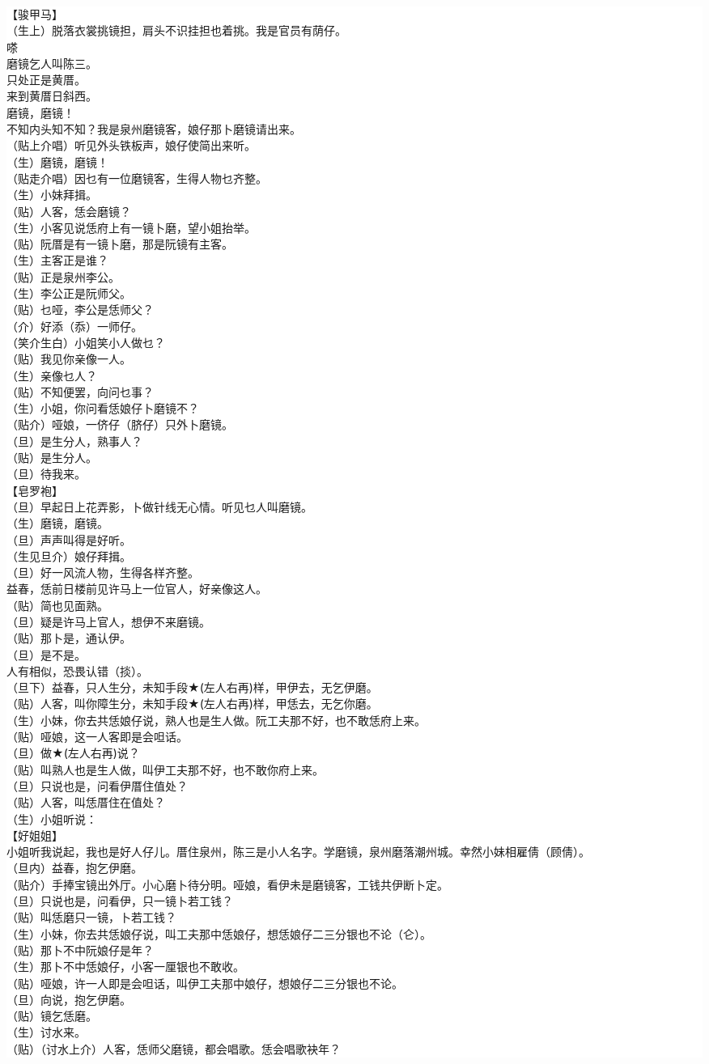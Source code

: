 【骏甲马】  
（生上）脱落衣裳挑镜担，肩头不识挂担也着挑。我是官员有荫仔。  
嗏  
磨镜乞人叫陈三。  
只处正是黄厝。  
来到黄厝日斜西。  
磨镜，磨镜！  
不知内头知不知？我是泉州磨镜客，娘仔那卜磨镜请出来。  
（贴上介唱）听见外头铁板声，娘仔使简出来听。  
（生）磨镜，磨镜！  
（贴走介唱）因乜有一位磨镜客，生得人物乜齐整。  
（生）小妹拜揖。  
（贴）人客，恁会磨镜？  
（生）小客见说恁府上有一镜卜磨，望小姐抬举。  
（贴）阮厝是有一镜卜磨，那是阮镜有主客。  
（生）主客正是谁？  
（贴）正是泉州李公。  
（生）李公正是阮师父。  
（贴）乜哑，李公是恁师父？  
（介）好添（忝）一师仔。  
（笑介生白）小姐笑小人做乜？  
（贴）我见你亲像一人。  
（生）亲像乜人？  
（贴）不知便罢，向问乜事？  
（生）小姐，你问看恁娘仔卜磨镜不？  
（贴介）哑娘，一侪仔（脐仔）只外卜磨镜。  
（旦）是生分人，熟事人？  
（贴）是生分人。  
（旦）待我来。  
【皂罗袍】  
（旦）早起日上花弄影，卜做针线无心情。听见乜人叫磨镜。  
（生）磨镜，磨镜。  
（旦）声声叫得是好听。  
（生见旦介）娘仔拜揖。  
（旦）好一风流人物，生得各样齐整。  
益春，恁前日楼前见许马上一位官人，好亲像这人。  
（贴）简也见面熟。  
（旦）疑是许马上官人，想伊不来磨镜。  
（贴）那卜是，通认伊。  
（旦）是不是。  
人有相似，恐畏认错（掞）。  
（旦下）益春，只人生分，未知手段★(左人右再)样，甲伊去，无乞伊磨。  
（贴）人客，叫你障生分，未知手段★(左人右再)样，甲恁去，无乞你磨。  
（生）小妹，你去共恁娘仔说，熟人也是生人做。阮工夫那不好，也不敢恁府上来。  
（贴）哑娘，这一人客即是会呾话。  
（旦）做★(左人右再)说？  
（贴）叫熟人也是生人做，叫伊工夫那不好，也不敢你府上来。  
（旦）只说也是，问看伊厝住值处？  
（贴）人客，叫恁厝住在值处？  
（生）小姐听说：  
【好姐姐】  
小姐听我说起，我也是好人仔儿。厝住泉州，陈三是小人名字。学磨镜，泉州磨落潮州城。幸然小妹相雇倩（顾倩）。  
（旦内）益春，抱乞伊磨。  
（贴介）手捧宝镜出外厅。小心磨卜待分明。哑娘，看伊未是磨镜客，工钱共伊断卜定。  
（旦）只说也是，问看伊，只一镜卜若工钱？  
（贴）叫恁磨只一镜，卜若工钱？  
（生）小妹，你去共恁娘仔说，叫工夫那中恁娘仔，想恁娘仔二三分银也不论（仑）。  
（贴）那卜不中阮娘仔是年？  
（生）那卜不中恁娘仔，小客一厘银也不敢收。  
（贴）哑娘，许一人即是会呾话，叫伊工夫那中娘仔，想娘仔二三分银也不论。  
（旦）向说，抱乞伊磨。  
（贴）镜乞恁磨。  
（生）讨水来。  
（贴）（讨水上介）人客，恁师父磨镜，都会唱歌。恁会唱歌袂年？  